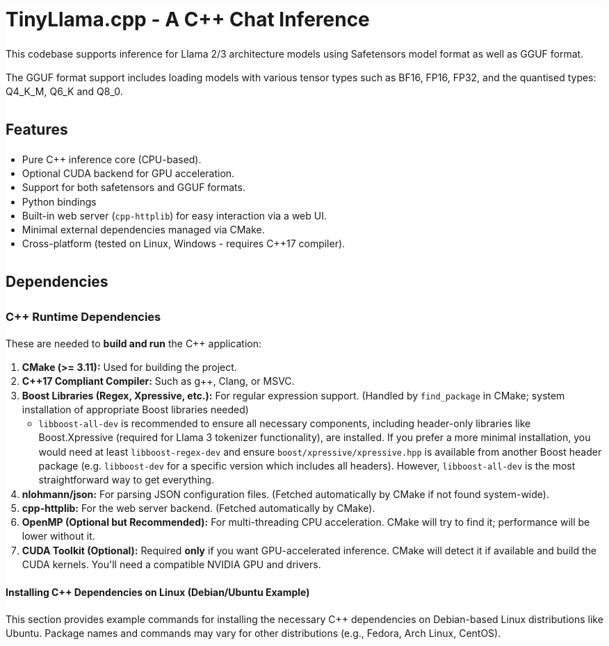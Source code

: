 # TinyLlama.cpp - A C++ Chat Inference

This codebase supports inference for Llama 2/3 architecture models using Safetensors model format as well as GGUF format.

The GGUF format support includes loading models with various tensor types such as BF16, FP16, FP32, and the quantised types: Q4_K_M, Q6_K and Q8_0.

## Features

*   Pure C++ inference core (CPU-based).
*   Optional CUDA backend for GPU acceleration.
*   Support for both safetensors and GGUF formats.
*   Python bindings
*   Built-in web server (`cpp-httplib`) for easy interaction via a web UI.
*   Minimal external dependencies managed via CMake.
*   Cross-platform (tested on Linux, Windows - requires C++17 compiler).

## Dependencies

### C++ Runtime Dependencies

These are needed to **build and run** the C++ application:

1.  **CMake (>= 3.11):** Used for building the project.
2.  **C++17 Compliant Compiler:** Such as g++, Clang, or MSVC.
3.  **Boost Libraries (Regex, Xpressive, etc.):** For regular expression support. (Handled by `find_package` in CMake; system installation of appropriate Boost libraries needed)
    *   `libboost-all-dev` is recommended to ensure all necessary components,
        including header-only libraries like Boost.Xpressive (required for Llama 3
        tokenizer functionality), are installed.
        If you prefer a more minimal installation, you would need at least
        `libboost-regex-dev` and ensure `boost/xpressive/xpressive.hpp`
        is available from another Boost header package (e.g. `libboost-dev`
        for a specific version which includes all headers).
        However, `libboost-all-dev` is the most straightforward way to get everything.
4.  **nlohmann/json:** For parsing JSON configuration files. (Fetched automatically by CMake if not found system-wide).
5.  **cpp-httplib:** For the web server backend. (Fetched automatically by CMake).
6.  **OpenMP (Optional but Recommended):** For multi-threading CPU acceleration. CMake will try to find it; performance will be lower without it.
7.  **CUDA Toolkit (Optional):** Required **only** if you want GPU-accelerated inference. CMake will detect it if available and build the CUDA kernels. You'll need a compatible NVIDIA GPU and drivers.

#### Installing C++ Dependencies on Linux (Debian/Ubuntu Example)

This section provides example commands for installing the necessary C++ dependencies on Debian-based Linux distributions like Ubuntu. Package names and commands may vary for other distributions (e.g., Fedora, Arch Linux, CentOS).
